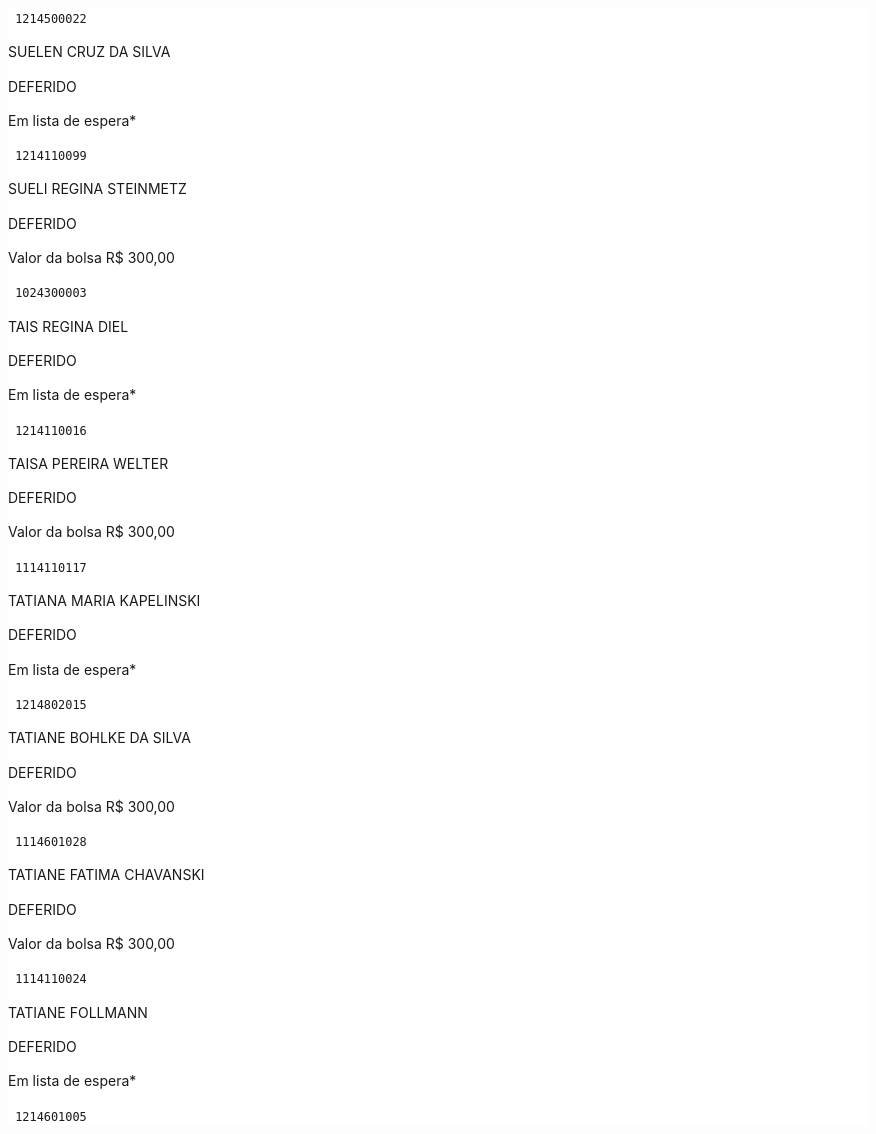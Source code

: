      1214500022

   SUELEN CRUZ DA SILVA

   DEFERIDO

   Em lista de espera*

     1214110099

   SUELI REGINA STEINMETZ

   DEFERIDO

   Valor da bolsa R$ 300,00

     1024300003

   TAIS REGINA DIEL

   DEFERIDO

   Em lista de espera*

     1214110016

   TAISA PEREIRA WELTER

   DEFERIDO

   Valor da bolsa R$ 300,00

     1114110117

   TATIANA MARIA KAPELINSKI

   DEFERIDO

   Em lista de espera*

     1214802015

   TATIANE BOHLKE DA SILVA

   DEFERIDO

   Valor da bolsa R$ 300,00

     1114601028

   TATIANE FATIMA CHAVANSKI

   DEFERIDO

   Valor da bolsa R$ 300,00

     1114110024

   TATIANE FOLLMANN

   DEFERIDO

   Em lista de espera*

     1214601005
